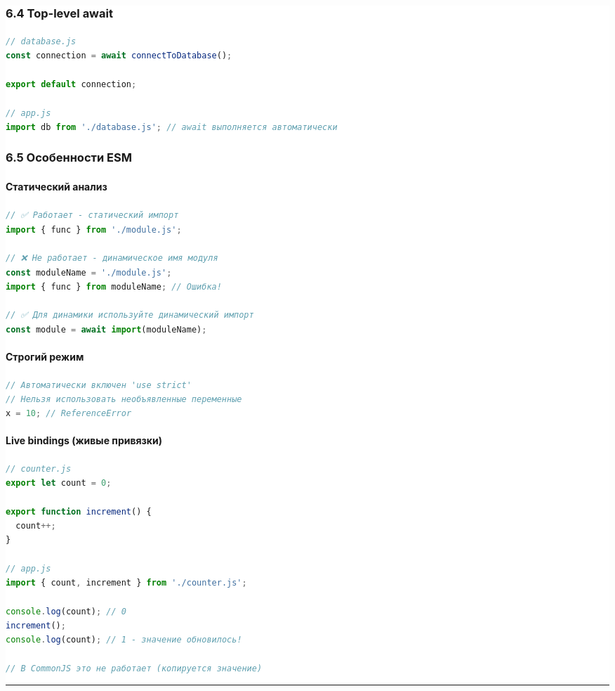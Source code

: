 ### 6.4 Top-level await

```javascript
// database.js
const connection = await connectToDatabase();

export default connection;

// app.js
import db from './database.js'; // await выполняется автоматически
```

### 6.5 Особенности ESM

#### Статический анализ

```javascript
// ✅ Работает - статический импорт
import { func } from './module.js';

// ❌ Не работает - динамическое имя модуля
const moduleName = './module.js';
import { func } from moduleName; // Ошибка!

// ✅ Для динамики используйте динамический импорт
const module = await import(moduleName);
```

#### Строгий режим

```javascript
// Автоматически включен 'use strict'
// Нельзя использовать необъявленные переменные
x = 10; // ReferenceError
```

#### Live bindings (живые привязки)

```javascript
// counter.js
export let count = 0;

export function increment() {
  count++;
}

// app.js
import { count, increment } from './counter.js';

console.log(count); // 0
increment();
console.log(count); // 1 - значение обновилось!

// В CommonJS это не работает (копируется значение)
```

---